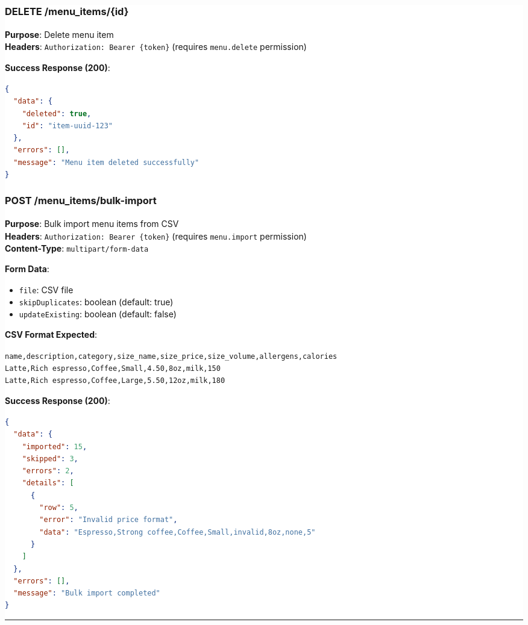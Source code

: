 ### DELETE /menu_items/{id}
**Purpose**: Delete menu item  
**Headers**: `Authorization: Bearer {token}` (requires `menu.delete` permission)  

**Success Response (200)**:
```json
{
  "data": {
    "deleted": true,
    "id": "item-uuid-123"
  },
  "errors": [],
  "message": "Menu item deleted successfully"
}
```

### POST /menu_items/bulk-import
**Purpose**: Bulk import menu items from CSV  
**Headers**: `Authorization: Bearer {token}` (requires `menu.import` permission)  
**Content-Type**: `multipart/form-data`

**Form Data**:
- `file`: CSV file
- `skipDuplicates`: boolean (default: true)
- `updateExisting`: boolean (default: false)

**CSV Format Expected**:
```csv
name,description,category,size_name,size_price,size_volume,allergens,calories
Latte,Rich espresso,Coffee,Small,4.50,8oz,milk,150
Latte,Rich espresso,Coffee,Large,5.50,12oz,milk,180
```

**Success Response (200)**:
```json
{
  "data": {
    "imported": 15,
    "skipped": 3,
    "errors": 2,
    "details": [
      {
        "row": 5,
        "error": "Invalid price format",
        "data": "Espresso,Strong coffee,Coffee,Small,invalid,8oz,none,5"
      }
    ]
  },
  "errors": [],
  "message": "Bulk import completed"
}
```

---

